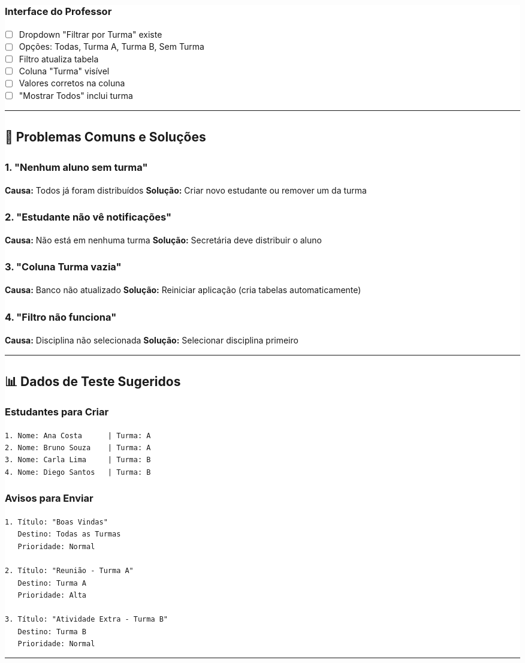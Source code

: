 ### Interface do Professor
- [ ] Dropdown "Filtrar por Turma" existe
- [ ] Opções: Todas, Turma A, Turma B, Sem Turma
- [ ] Filtro atualiza tabela
- [ ] Coluna "Turma" visível
- [ ] Valores corretos na coluna
- [ ] "Mostrar Todos" inclui turma

---

## 🐛 Problemas Comuns e Soluções

### 1. "Nenhum aluno sem turma"
**Causa:** Todos já foram distribuídos
**Solução:** Criar novo estudante ou remover um da turma

### 2. "Estudante não vê notificações"
**Causa:** Não está em nenhuma turma
**Solução:** Secretária deve distribuir o aluno

### 3. "Coluna Turma vazia"
**Causa:** Banco não atualizado
**Solução:** Reiniciar aplicação (cria tabelas automaticamente)

### 4. "Filtro não funciona"
**Causa:** Disciplina não selecionada
**Solução:** Selecionar disciplina primeiro

---

## 📊 Dados de Teste Sugeridos

### Estudantes para Criar
```
1. Nome: Ana Costa      | Turma: A
2. Nome: Bruno Souza    | Turma: A
3. Nome: Carla Lima     | Turma: B
4. Nome: Diego Santos   | Turma: B
```

### Avisos para Enviar
```
1. Título: "Boas Vindas"
   Destino: Todas as Turmas
   Prioridade: Normal

2. Título: "Reunião - Turma A"
   Destino: Turma A
   Prioridade: Alta

3. Título: "Atividade Extra - Turma B"
   Destino: Turma B
   Prioridade: Normal
```

---